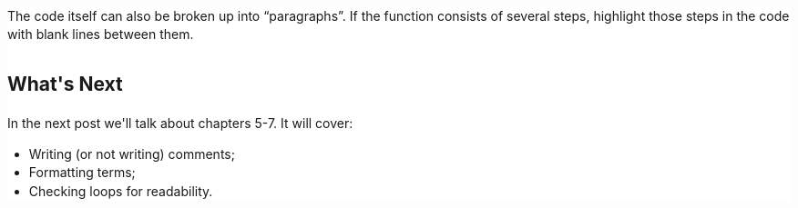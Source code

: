 The code itself can also be broken up into “paragraphs”. If the function consists of several steps, highlight those steps in the code with blank lines between them.

## What's Next

In the next post we'll talk about chapters 5-7. It will cover:

- Writing (or not writing) comments;
- Formatting terms;
- Checking loops for readability.
